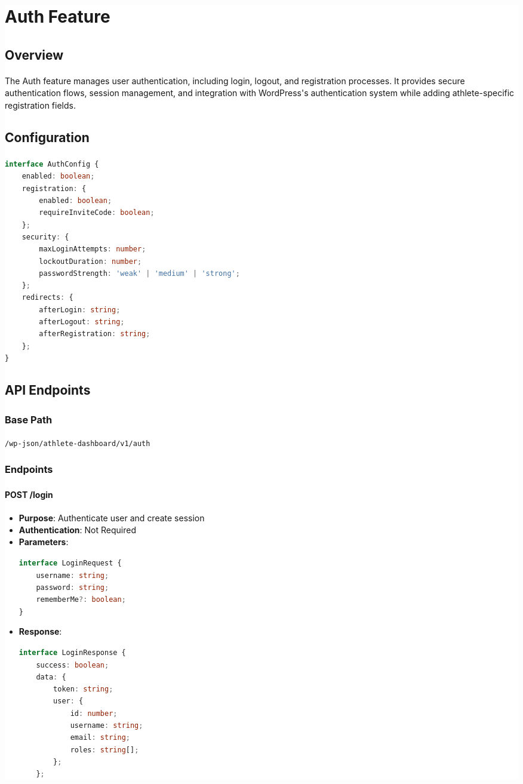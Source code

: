 # Auth Feature

## Overview
The Auth feature manages user authentication, including login, logout, and registration processes. It provides secure authentication flows, session management, and integration with WordPress's authentication system while adding athlete-specific registration fields.

## Configuration
```typescript
interface AuthConfig {
    enabled: boolean;
    registration: {
        enabled: boolean;
        requireInviteCode: boolean;
    };
    security: {
        maxLoginAttempts: number;
        lockoutDuration: number;
        passwordStrength: 'weak' | 'medium' | 'strong';
    };
    redirects: {
        afterLogin: string;
        afterLogout: string;
        afterRegistration: string;
    };
}
```

## API Endpoints

### Base Path
```
/wp-json/athlete-dashboard/v1/auth
```

### Endpoints

#### POST /login
- **Purpose**: Authenticate user and create session
- **Authentication**: Not Required
- **Parameters**:
  ```typescript
  interface LoginRequest {
      username: string;
      password: string;
      rememberMe?: boolean;
  }
  ```
- **Response**:
  ```typescript
  interface LoginResponse {
      success: boolean;
      data: {
          token: string;
          user: {
              id: number;
              username: string;
              email: string;
              roles: string[];
          };
      };
  ```